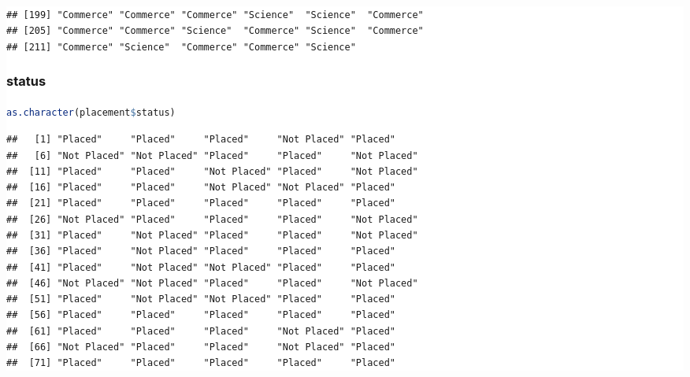     ## [199] "Commerce" "Commerce" "Commerce" "Science"  "Science"  "Commerce"
    ## [205] "Commerce" "Commerce" "Science"  "Commerce" "Science"  "Commerce"
    ## [211] "Commerce" "Science"  "Commerce" "Commerce" "Science"

### status

``` r
as.character(placement$status)
```

    ##   [1] "Placed"     "Placed"     "Placed"     "Not Placed" "Placed"    
    ##   [6] "Not Placed" "Not Placed" "Placed"     "Placed"     "Not Placed"
    ##  [11] "Placed"     "Placed"     "Not Placed" "Placed"     "Not Placed"
    ##  [16] "Placed"     "Placed"     "Not Placed" "Not Placed" "Placed"    
    ##  [21] "Placed"     "Placed"     "Placed"     "Placed"     "Placed"    
    ##  [26] "Not Placed" "Placed"     "Placed"     "Placed"     "Not Placed"
    ##  [31] "Placed"     "Not Placed" "Placed"     "Placed"     "Not Placed"
    ##  [36] "Placed"     "Not Placed" "Placed"     "Placed"     "Placed"    
    ##  [41] "Placed"     "Not Placed" "Not Placed" "Placed"     "Placed"    
    ##  [46] "Not Placed" "Not Placed" "Placed"     "Placed"     "Not Placed"
    ##  [51] "Placed"     "Not Placed" "Not Placed" "Placed"     "Placed"    
    ##  [56] "Placed"     "Placed"     "Placed"     "Placed"     "Placed"    
    ##  [61] "Placed"     "Placed"     "Placed"     "Not Placed" "Placed"    
    ##  [66] "Not Placed" "Placed"     "Placed"     "Not Placed" "Placed"    
    ##  [71] "Placed"     "Placed"     "Placed"     "Placed"     "Placed"    